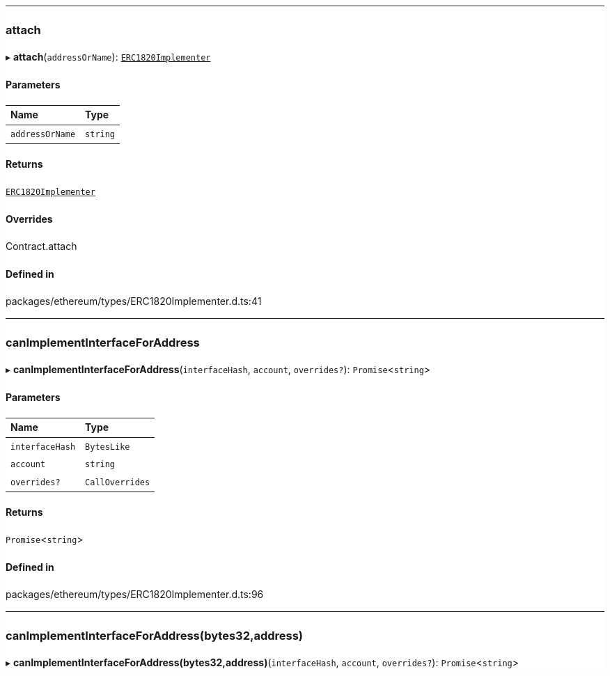___

### attach

▸ **attach**(`addressOrName`): [`ERC1820Implementer`](erc1820implementer.md)

#### Parameters

| Name | Type |
| :------ | :------ |
| `addressOrName` | `string` |

#### Returns

[`ERC1820Implementer`](erc1820implementer.md)

#### Overrides

Contract.attach

#### Defined in

packages/ethereum/types/ERC1820Implementer.d.ts:41

___

### canImplementInterfaceForAddress

▸ **canImplementInterfaceForAddress**(`interfaceHash`, `account`, `overrides?`): `Promise`<`string`\>

#### Parameters

| Name | Type |
| :------ | :------ |
| `interfaceHash` | `BytesLike` |
| `account` | `string` |
| `overrides?` | `CallOverrides` |

#### Returns

`Promise`<`string`\>

#### Defined in

packages/ethereum/types/ERC1820Implementer.d.ts:96

___

### canImplementInterfaceForAddress(bytes32,address)

▸ **canImplementInterfaceForAddress(bytes32,address)**(`interfaceHash`, `account`, `overrides?`): `Promise`<`string`\>
